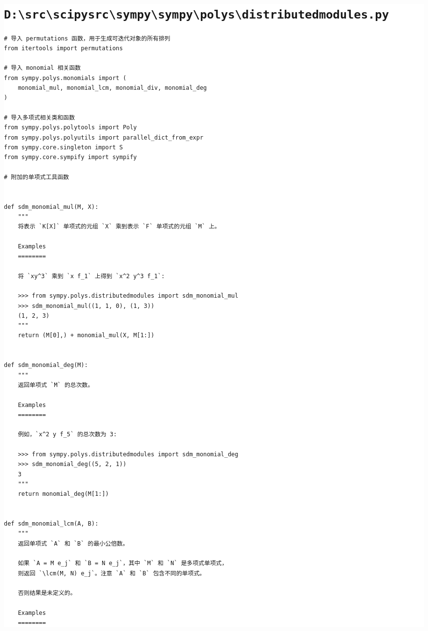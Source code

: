 # `D:\src\scipysrc\sympy\sympy\polys\distributedmodules.py`

```
# 导入 permutations 函数，用于生成可迭代对象的所有排列
from itertools import permutations

# 导入 monomial 相关函数
from sympy.polys.monomials import (
    monomial_mul, monomial_lcm, monomial_div, monomial_deg
)

# 导入多项式相关类和函数
from sympy.polys.polytools import Poly
from sympy.polys.polyutils import parallel_dict_from_expr
from sympy.core.singleton import S
from sympy.core.sympify import sympify

# 附加的单项式工具函数


def sdm_monomial_mul(M, X):
    """
    将表示 `K[X]` 单项式的元组 `X` 乘到表示 `F` 单项式的元组 `M` 上。

    Examples
    ========

    将 `xy^3` 乘到 `x f_1` 上得到 `x^2 y^3 f_1`:

    >>> from sympy.polys.distributedmodules import sdm_monomial_mul
    >>> sdm_monomial_mul((1, 1, 0), (1, 3))
    (1, 2, 3)
    """
    return (M[0],) + monomial_mul(X, M[1:])


def sdm_monomial_deg(M):
    """
    返回单项式 `M` 的总次数。

    Examples
    ========

    例如，`x^2 y f_5` 的总次数为 3:

    >>> from sympy.polys.distributedmodules import sdm_monomial_deg
    >>> sdm_monomial_deg((5, 2, 1))
    3
    """
    return monomial_deg(M[1:])


def sdm_monomial_lcm(A, B):
    """
    返回单项式 `A` 和 `B` 的最小公倍数。

    如果 `A = M e_j` 和 `B = N e_j`，其中 `M` 和 `N` 是多项式单项式，
    则返回 `\lcm(M, N) e_j`。注意 `A` 和 `B` 包含不同的单项式。

    否则结果是未定义的。

    Examples
    ========
```